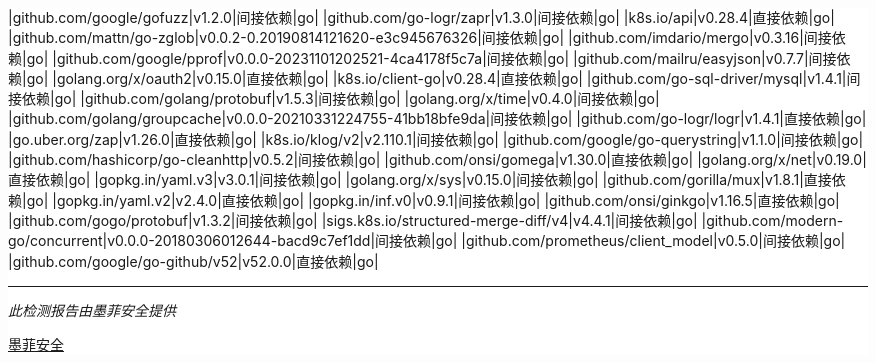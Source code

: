 |github.com/google/gofuzz|v1.2.0|间接依赖|go|
|github.com/go-logr/zapr|v1.3.0|间接依赖|go|
|k8s.io/api|v0.28.4|直接依赖|go|
|github.com/mattn/go-zglob|v0.0.2-0.20190814121620-e3c945676326|间接依赖|go|
|github.com/imdario/mergo|v0.3.16|间接依赖|go|
|github.com/google/pprof|v0.0.0-20231101202521-4ca4178f5c7a|间接依赖|go|
|github.com/mailru/easyjson|v0.7.7|间接依赖|go|
|golang.org/x/oauth2|v0.15.0|直接依赖|go|
|k8s.io/client-go|v0.28.4|直接依赖|go|
|github.com/go-sql-driver/mysql|v1.4.1|间接依赖|go|
|github.com/golang/protobuf|v1.5.3|间接依赖|go|
|golang.org/x/time|v0.4.0|间接依赖|go|
|github.com/golang/groupcache|v0.0.0-20210331224755-41bb18bfe9da|间接依赖|go|
|github.com/go-logr/logr|v1.4.1|直接依赖|go|
|go.uber.org/zap|v1.26.0|直接依赖|go|
|k8s.io/klog/v2|v2.110.1|间接依赖|go|
|github.com/google/go-querystring|v1.1.0|间接依赖|go|
|github.com/hashicorp/go-cleanhttp|v0.5.2|间接依赖|go|
|github.com/onsi/gomega|v1.30.0|直接依赖|go|
|golang.org/x/net|v0.19.0|直接依赖|go|
|gopkg.in/yaml.v3|v3.0.1|间接依赖|go|
|golang.org/x/sys|v0.15.0|间接依赖|go|
|github.com/gorilla/mux|v1.8.1|直接依赖|go|
|gopkg.in/yaml.v2|v2.4.0|直接依赖|go|
|gopkg.in/inf.v0|v0.9.1|间接依赖|go|
|github.com/onsi/ginkgo|v1.16.5|直接依赖|go|
|github.com/gogo/protobuf|v1.3.2|间接依赖|go|
|sigs.k8s.io/structured-merge-diff/v4|v4.4.1|间接依赖|go|
|github.com/modern-go/concurrent|v0.0.0-20180306012644-bacd9c7ef1dd|间接依赖|go|
|github.com/prometheus/client_model|v0.5.0|间接依赖|go|
|github.com/google/go-github/v52|v52.0.0|直接依赖|go|


------

*此检测报告由墨菲安全提供*

[墨菲安全](www.murphysec.com)